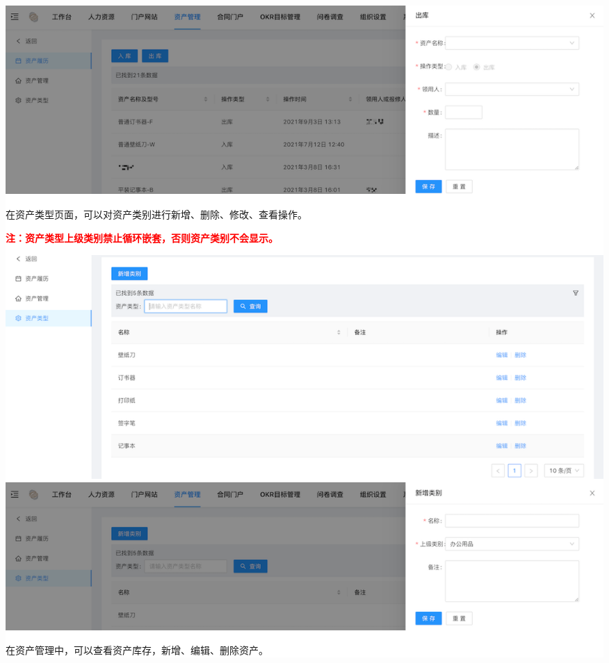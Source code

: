 ![](./images/HR_NEW/assets-4.png)

在资产类型页面，可以对资产类别进行新增、删除、修改、查看操作。

**<font color=#FF0000 >注：资产类型上级类别禁止循环嵌套，否则资产类别不会显示。</font>**

![](./images/HR_NEW/assets-5.png)
![](./images/HR_NEW/assets-6.png)

在资产管理中，可以查看资产库存，新增、编辑、删除资产。
